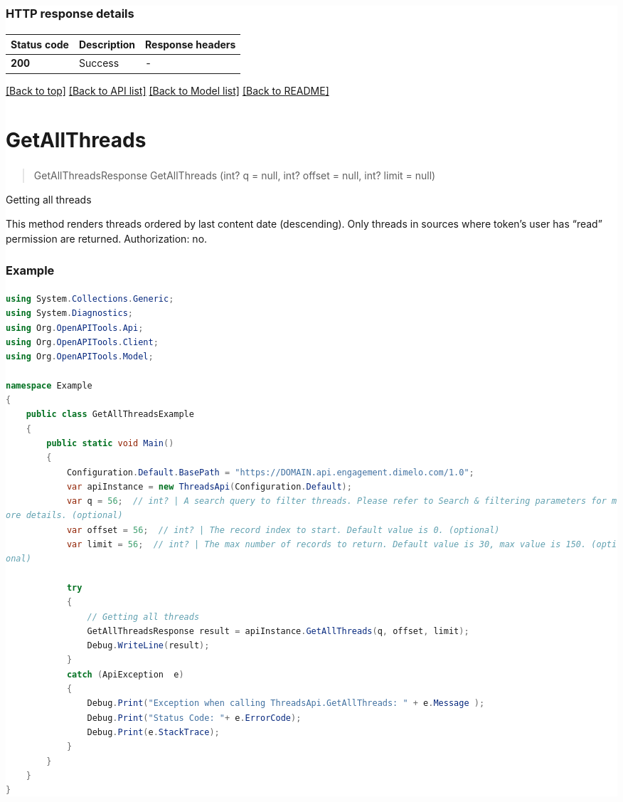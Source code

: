 ### HTTP response details
| Status code | Description | Response headers |
|-------------|-------------|------------------|
| **200** | Success |  -  |

[[Back to top]](#) [[Back to API list]](../README.md#documentation-for-api-endpoints) [[Back to Model list]](../README.md#documentation-for-models) [[Back to README]](../README.md)

<a name="getallthreads"></a>
# **GetAllThreads**
> GetAllThreadsResponse GetAllThreads (int? q = null, int? offset = null, int? limit = null)

Getting all threads

This method renders threads ordered by last content date (descending). Only threads in sources where token’s user has “read” permission are returned.  Authorization​: no.

### Example
```csharp
using System.Collections.Generic;
using System.Diagnostics;
using Org.OpenAPITools.Api;
using Org.OpenAPITools.Client;
using Org.OpenAPITools.Model;

namespace Example
{
    public class GetAllThreadsExample
    {
        public static void Main()
        {
            Configuration.Default.BasePath = "https://DOMAIN.api.engagement.dimelo.com/1.0";
            var apiInstance = new ThreadsApi(Configuration.Default);
            var q = 56;  // int? | A search query to filter threads. Please refer to ​Search & filtering parameters​ for more details. (optional) 
            var offset = 56;  // int? | The record index to start. Default value is 0. (optional) 
            var limit = 56;  // int? | The max number of records to return. Default value is 30, max value is 150. (optional) 

            try
            {
                // Getting all threads
                GetAllThreadsResponse result = apiInstance.GetAllThreads(q, offset, limit);
                Debug.WriteLine(result);
            }
            catch (ApiException  e)
            {
                Debug.Print("Exception when calling ThreadsApi.GetAllThreads: " + e.Message );
                Debug.Print("Status Code: "+ e.ErrorCode);
                Debug.Print(e.StackTrace);
            }
        }
    }
}
```
